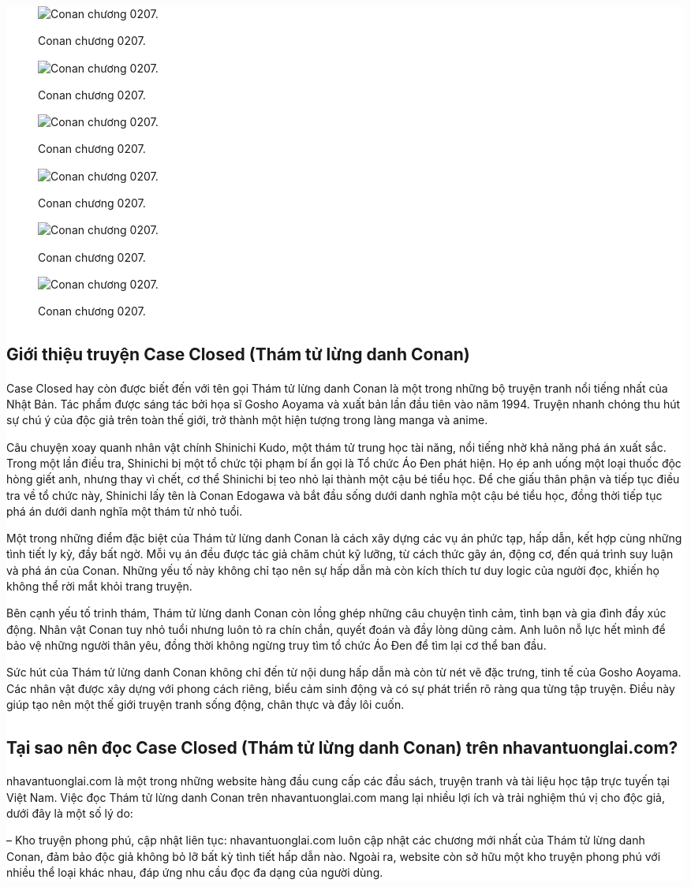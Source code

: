 <figure><img src="https://nhavantuonglai.blog/manga/gosho-aoyama/case-closed/0207-13.jpg" alt="Conan chương 0207." title="Conan chương 0207." height=100% width=100%><figcaption></p>Conan chương 0207.</p></figcaption></figure>

<figure><img src="https://nhavantuonglai.blog/manga/gosho-aoyama/case-closed/0207-14.jpg" alt="Conan chương 0207." title="Conan chương 0207." height=100% width=100%><figcaption></p>Conan chương 0207.</p></figcaption></figure>

<figure><img src="https://nhavantuonglai.blog/manga/gosho-aoyama/case-closed/0207-15.jpg" alt="Conan chương 0207." title="Conan chương 0207." height=100% width=100%><figcaption></p>Conan chương 0207.</p></figcaption></figure>

<figure><img src="https://nhavantuonglai.blog/manga/gosho-aoyama/case-closed/0207-16.jpg" alt="Conan chương 0207." title="Conan chương 0207." height=100% width=100%><figcaption></p>Conan chương 0207.</p></figcaption></figure>

<figure><img src="https://nhavantuonglai.blog/manga/gosho-aoyama/case-closed/0207-17.jpg" alt="Conan chương 0207." title="Conan chương 0207." height=100% width=100%><figcaption></p>Conan chương 0207.</p></figcaption></figure>

<figure><img src="https://nhavantuonglai.blog/manga/gosho-aoyama/case-closed/0207-18.jpg" alt="Conan chương 0207." title="Conan chương 0207." height=100% width=100%><figcaption></p>Conan chương 0207.</p></figcaption></figure>

## Giới thiệu truyện Case Closed (Thám tử lừng danh Conan)

Case Closed hay còn được biết đến với tên gọi Thám tử lừng danh Conan là một trong những bộ truyện tranh nổi tiếng nhất của Nhật Bản. Tác phẩm được sáng tác bởi họa sĩ Gosho Aoyama và xuất bản lần đầu tiên vào năm 1994. Truyện nhanh chóng thu hút sự chú ý của độc giả trên toàn thế giới, trở thành một hiện tượng trong làng manga và anime.

Câu chuyện xoay quanh nhân vật chính Shinichi Kudo, một thám tử trung học tài năng, nổi tiếng nhờ khả năng phá án xuất sắc. Trong một lần điều tra, Shinichi bị một tổ chức tội phạm bí ẩn gọi là Tổ chức Áo Đen phát hiện. Họ ép anh uống một loại thuốc độc hòng giết anh, nhưng thay vì chết, cơ thể Shinichi bị teo nhỏ lại thành một cậu bé tiểu học. Để che giấu thân phận và tiếp tục điều tra về tổ chức này, Shinichi lấy tên là Conan Edogawa và bắt đầu sống dưới danh nghĩa một cậu bé tiểu học, đồng thời tiếp tục phá án dưới danh nghĩa một thám tử nhỏ tuổi.

Một trong những điểm đặc biệt của Thám tử lừng danh Conan là cách xây dựng các vụ án phức tạp, hấp dẫn, kết hợp cùng những tình tiết ly kỳ, đầy bất ngờ. Mỗi vụ án đều được tác giả chăm chút kỹ lưỡng, từ cách thức gây án, động cơ, đến quá trình suy luận và phá án của Conan. Những yếu tố này không chỉ tạo nên sự hấp dẫn mà còn kích thích tư duy logic của người đọc, khiến họ không thể rời mắt khỏi trang truyện.

Bên cạnh yếu tố trinh thám, Thám tử lừng danh Conan còn lồng ghép những câu chuyện tình cảm, tình bạn và gia đình đầy xúc động. Nhân vật Conan tuy nhỏ tuổi nhưng luôn tỏ ra chín chắn, quyết đoán và đầy lòng dũng cảm. Anh luôn nỗ lực hết mình để bảo vệ những người thân yêu, đồng thời không ngừng truy tìm tổ chức Áo Đen để tìm lại cơ thể ban đầu.

Sức hút của Thám tử lừng danh Conan không chỉ đến từ nội dung hấp dẫn mà còn từ nét vẽ đặc trưng, tinh tế của Gosho Aoyama. Các nhân vật được xây dựng với phong cách riêng, biểu cảm sinh động và có sự phát triển rõ ràng qua từng tập truyện. Điều này giúp tạo nên một thế giới truyện tranh sống động, chân thực và đầy lôi cuốn.

## Tại sao nên đọc Case Closed (Thám tử lừng danh Conan) trên nhavantuonglai.com?

nhavantuonglai.com là một trong những website hàng đầu cung cấp các đầu sách, truyện tranh và tài liệu học tập trực tuyến tại Việt Nam. Việc đọc Thám tử lừng danh Conan trên nhavantuonglai.com mang lại nhiều lợi ích và trải nghiệm thú vị cho độc giả, dưới đây là một số lý do:

– Kho truyện phong phú, cập nhật liên tục: nhavantuonglai.com luôn cập nhật các chương mới nhất của Thám tử lừng danh Conan, đảm bảo độc giả không bỏ lỡ bất kỳ tình tiết hấp dẫn nào. Ngoài ra, website còn sở hữu một kho truyện phong phú với nhiều thể loại khác nhau, đáp ứng nhu cầu đọc đa dạng của người dùng.
